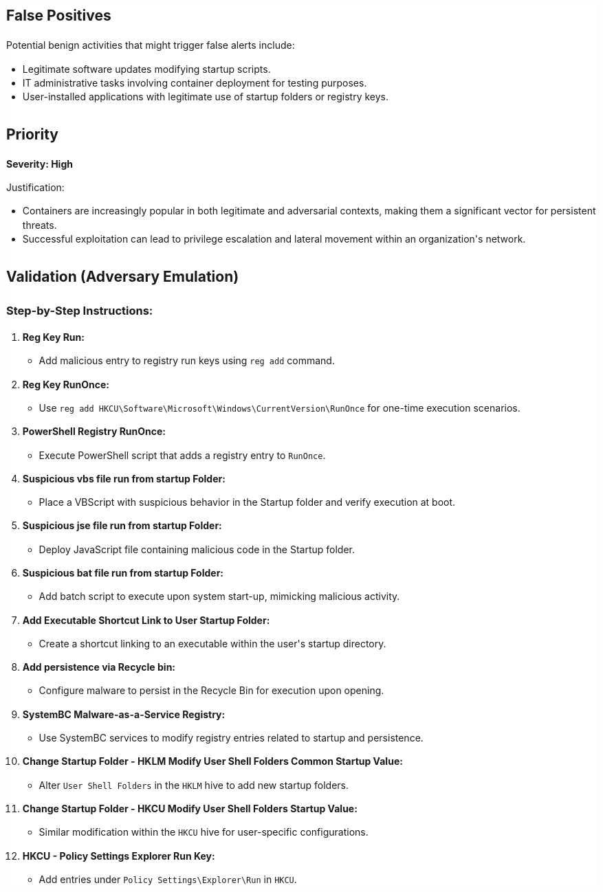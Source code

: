 ## **False Positives**
Potential benign activities that might trigger false alerts include:

- Legitimate software updates modifying startup scripts.
- IT administrative tasks involving container deployment for testing purposes.
- User-installed applications with legitimate use of startup folders or registry keys.

## **Priority**
**Severity: High**

Justification:
- Containers are increasingly popular in both legitimate and adversarial contexts, making them a significant vector for persistent threats.
- Successful exploitation can lead to privilege escalation and lateral movement within an organization's network.

## **Validation (Adversary Emulation)**

### Step-by-Step Instructions:

1. **Reg Key Run:**
   - Add malicious entry to registry run keys using `reg add` command.

2. **Reg Key RunOnce:**
   - Use `reg add HKCU\Software\Microsoft\Windows\CurrentVersion\RunOnce` for one-time execution scenarios.

3. **PowerShell Registry RunOnce:**
   - Execute PowerShell script that adds a registry entry to `RunOnce`.

4. **Suspicious vbs file run from startup Folder:**
   - Place a VBScript with suspicious behavior in the Startup folder and verify execution at boot.

5. **Suspicious jse file run from startup Folder:**
   - Deploy JavaScript file containing malicious code in the Startup folder.

6. **Suspicious bat file run from startup Folder:**
   - Add batch script to execute upon system start-up, mimicking malicious activity.

7. **Add Executable Shortcut Link to User Startup Folder:**
   - Create a shortcut linking to an executable within the user's startup directory.

8. **Add persistence via Recycle bin:**
   - Configure malware to persist in the Recycle Bin for execution upon opening.

9. **SystemBC Malware-as-a-Service Registry:**
   - Use SystemBC services to modify registry entries related to startup and persistence.

10. **Change Startup Folder - HKLM Modify User Shell Folders Common Startup Value:**
    - Alter `User Shell Folders` in the `HKLM` hive to add new startup folders.

11. **Change Startup Folder - HKCU Modify User Shell Folders Startup Value:**
    - Similar modification within the `HKCU` hive for user-specific configurations.

12. **HKCU - Policy Settings Explorer Run Key:**
    - Add entries under `Policy Settings\Explorer\Run` in `HKCU`.
